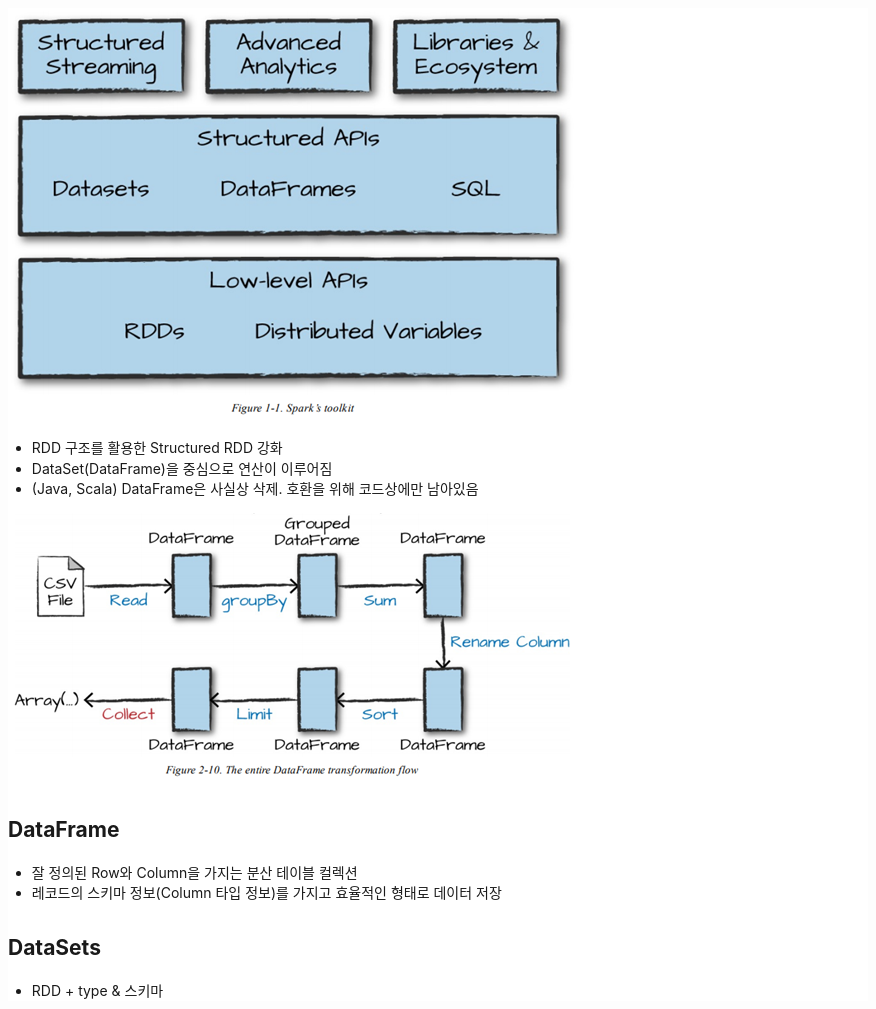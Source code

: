 ![1575531753929](/assets/images/data_enginnering_study/spark_10.png)

- RDD 구조를 활용한 Structured RDD 강화
- DataSet(DataFrame)을 중심으로 연산이 이루어짐
- (Java, Scala) DataFrame은 사실상 삭제. 호환을 위해 코드상에만 남아있음

![1575531929514](/assets/images/data_enginnering_study/spark_11.png)

## DataFrame

- 잘 정의된 Row와 Column을 가지는 분산 테이블 컬렉션
- 레코드의 스키마 정보(Column 타입 정보)를 가지고 효율적인 형태로 데이터 저장

## DataSets

- RDD + type & 스키마
